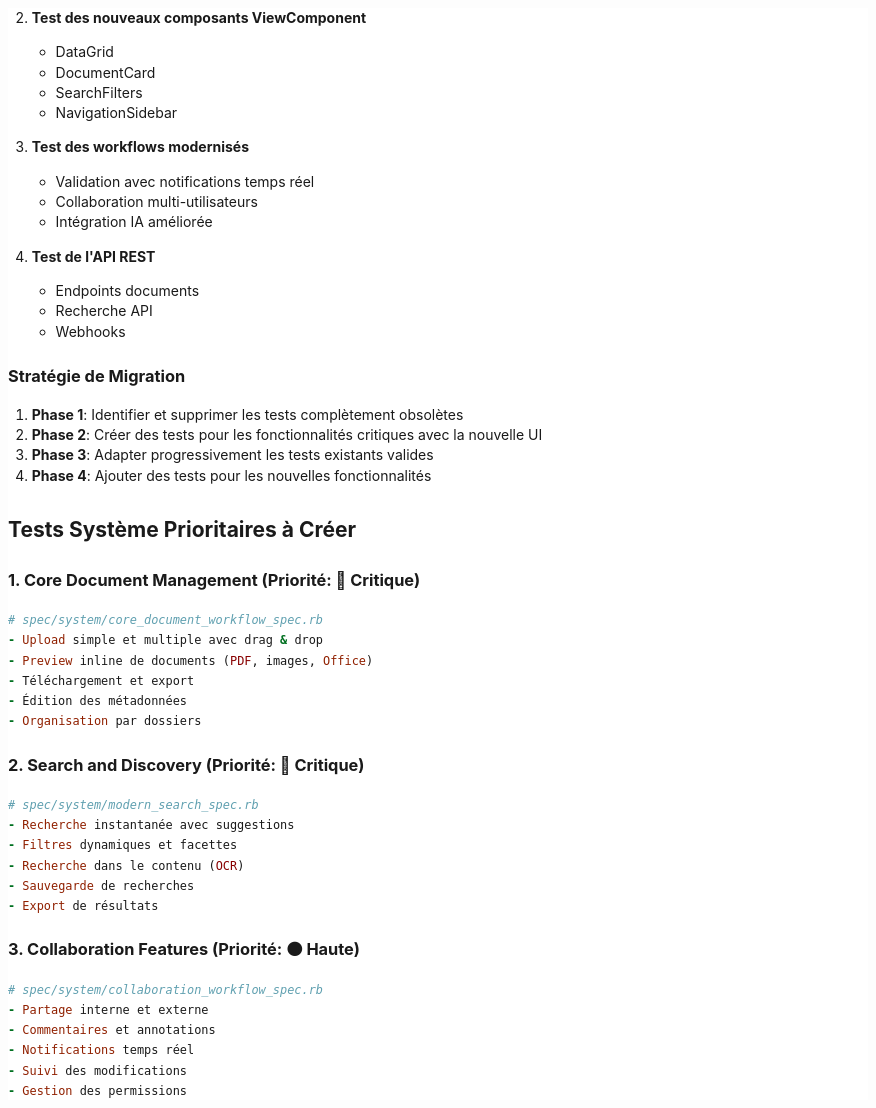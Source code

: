 2. **Test des nouveaux composants ViewComponent**
   - DataGrid
   - DocumentCard
   - SearchFilters
   - NavigationSidebar

3. **Test des workflows modernisés**
   - Validation avec notifications temps réel
   - Collaboration multi-utilisateurs
   - Intégration IA améliorée

4. **Test de l'API REST**
   - Endpoints documents
   - Recherche API
   - Webhooks

### Stratégie de Migration

1. **Phase 1**: Identifier et supprimer les tests complètement obsolètes
2. **Phase 2**: Créer des tests pour les fonctionnalités critiques avec la nouvelle UI
3. **Phase 3**: Adapter progressivement les tests existants valides
4. **Phase 4**: Ajouter des tests pour les nouvelles fonctionnalités

## Tests Système Prioritaires à Créer

### 1. Core Document Management (Priorité: 🔴 Critique)
```ruby
# spec/system/core_document_workflow_spec.rb
- Upload simple et multiple avec drag & drop
- Preview inline de documents (PDF, images, Office)
- Téléchargement et export
- Édition des métadonnées
- Organisation par dossiers
```

### 2. Search and Discovery (Priorité: 🔴 Critique)
```ruby
# spec/system/modern_search_spec.rb
- Recherche instantanée avec suggestions
- Filtres dynamiques et facettes
- Recherche dans le contenu (OCR)
- Sauvegarde de recherches
- Export de résultats
```

### 3. Collaboration Features (Priorité: 🟠 Haute)
```ruby
# spec/system/collaboration_workflow_spec.rb
- Partage interne et externe
- Commentaires et annotations
- Notifications temps réel
- Suivi des modifications
- Gestion des permissions
```
